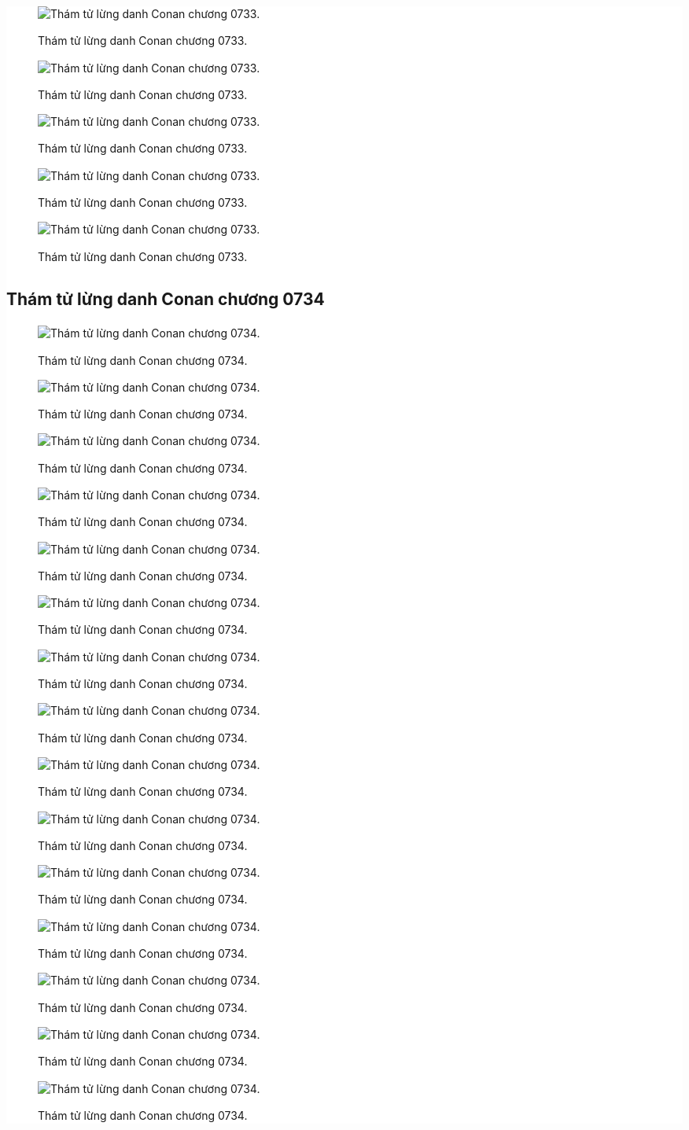 <figure><img src="https://banmaixanh.vercel.app/manga/gosho-aoyama/tham-tu-lung-danh-conan/0733-14.jpg" alt="Thám tử lừng danh Conan chương 0733." title="Thám tử lừng danh Conan chương 0733." height=100% width=100%><figcaption><p>Thám tử lừng danh Conan chương 0733.</p></figcaption></figure>

<figure><img src="https://banmaixanh.vercel.app/manga/gosho-aoyama/tham-tu-lung-danh-conan/0733-15.jpg" alt="Thám tử lừng danh Conan chương 0733." title="Thám tử lừng danh Conan chương 0733." height=100% width=100%><figcaption><p>Thám tử lừng danh Conan chương 0733.</p></figcaption></figure>

<figure><img src="https://banmaixanh.vercel.app/manga/gosho-aoyama/tham-tu-lung-danh-conan/0733-16.jpg" alt="Thám tử lừng danh Conan chương 0733." title="Thám tử lừng danh Conan chương 0733." height=100% width=100%><figcaption><p>Thám tử lừng danh Conan chương 0733.</p></figcaption></figure>

<figure><img src="https://banmaixanh.vercel.app/manga/gosho-aoyama/tham-tu-lung-danh-conan/0733-17.jpg" alt="Thám tử lừng danh Conan chương 0733." title="Thám tử lừng danh Conan chương 0733." height=100% width=100%><figcaption><p>Thám tử lừng danh Conan chương 0733.</p></figcaption></figure>

<figure><img src="https://banmaixanh.vercel.app/manga/gosho-aoyama/tham-tu-lung-danh-conan/0733-18.jpg" alt="Thám tử lừng danh Conan chương 0733." title="Thám tử lừng danh Conan chương 0733." height=100% width=100%><figcaption><p>Thám tử lừng danh Conan chương 0733.</p></figcaption></figure>

## Thám tử lừng danh Conan chương 0734

<figure><img src="https://banmaixanh.vercel.app/manga/gosho-aoyama/tham-tu-lung-danh-conan/0734-01.jpg" alt="Thám tử lừng danh Conan chương 0734." title="Thám tử lừng danh Conan chương 0734." height=100% width=100%><figcaption><p>Thám tử lừng danh Conan chương 0734.</p></figcaption></figure>

<figure><img src="https://banmaixanh.vercel.app/manga/gosho-aoyama/tham-tu-lung-danh-conan/0734-02.jpg" alt="Thám tử lừng danh Conan chương 0734." title="Thám tử lừng danh Conan chương 0734." height=100% width=100%><figcaption><p>Thám tử lừng danh Conan chương 0734.</p></figcaption></figure>

<figure><img src="https://banmaixanh.vercel.app/manga/gosho-aoyama/tham-tu-lung-danh-conan/0734-03.jpg" alt="Thám tử lừng danh Conan chương 0734." title="Thám tử lừng danh Conan chương 0734." height=100% width=100%><figcaption><p>Thám tử lừng danh Conan chương 0734.</p></figcaption></figure>

<figure><img src="https://banmaixanh.vercel.app/manga/gosho-aoyama/tham-tu-lung-danh-conan/0734-04.jpg" alt="Thám tử lừng danh Conan chương 0734." title="Thám tử lừng danh Conan chương 0734." height=100% width=100%><figcaption><p>Thám tử lừng danh Conan chương 0734.</p></figcaption></figure>

<figure><img src="https://banmaixanh.vercel.app/manga/gosho-aoyama/tham-tu-lung-danh-conan/0734-05.jpg" alt="Thám tử lừng danh Conan chương 0734." title="Thám tử lừng danh Conan chương 0734." height=100% width=100%><figcaption><p>Thám tử lừng danh Conan chương 0734.</p></figcaption></figure>

<figure><img src="https://banmaixanh.vercel.app/manga/gosho-aoyama/tham-tu-lung-danh-conan/0734-06.jpg" alt="Thám tử lừng danh Conan chương 0734." title="Thám tử lừng danh Conan chương 0734." height=100% width=100%><figcaption><p>Thám tử lừng danh Conan chương 0734.</p></figcaption></figure>

<figure><img src="https://banmaixanh.vercel.app/manga/gosho-aoyama/tham-tu-lung-danh-conan/0734-07.jpg" alt="Thám tử lừng danh Conan chương 0734." title="Thám tử lừng danh Conan chương 0734." height=100% width=100%><figcaption><p>Thám tử lừng danh Conan chương 0734.</p></figcaption></figure>

<figure><img src="https://banmaixanh.vercel.app/manga/gosho-aoyama/tham-tu-lung-danh-conan/0734-08.jpg" alt="Thám tử lừng danh Conan chương 0734." title="Thám tử lừng danh Conan chương 0734." height=100% width=100%><figcaption><p>Thám tử lừng danh Conan chương 0734.</p></figcaption></figure>

<figure><img src="https://banmaixanh.vercel.app/manga/gosho-aoyama/tham-tu-lung-danh-conan/0734-09.jpg" alt="Thám tử lừng danh Conan chương 0734." title="Thám tử lừng danh Conan chương 0734." height=100% width=100%><figcaption><p>Thám tử lừng danh Conan chương 0734.</p></figcaption></figure>

<figure><img src="https://banmaixanh.vercel.app/manga/gosho-aoyama/tham-tu-lung-danh-conan/0734-10.jpg" alt="Thám tử lừng danh Conan chương 0734." title="Thám tử lừng danh Conan chương 0734." height=100% width=100%><figcaption><p>Thám tử lừng danh Conan chương 0734.</p></figcaption></figure>

<figure><img src="https://banmaixanh.vercel.app/manga/gosho-aoyama/tham-tu-lung-danh-conan/0734-11.jpg" alt="Thám tử lừng danh Conan chương 0734." title="Thám tử lừng danh Conan chương 0734." height=100% width=100%><figcaption><p>Thám tử lừng danh Conan chương 0734.</p></figcaption></figure>

<figure><img src="https://banmaixanh.vercel.app/manga/gosho-aoyama/tham-tu-lung-danh-conan/0734-12.jpg" alt="Thám tử lừng danh Conan chương 0734." title="Thám tử lừng danh Conan chương 0734." height=100% width=100%><figcaption><p>Thám tử lừng danh Conan chương 0734.</p></figcaption></figure>

<figure><img src="https://banmaixanh.vercel.app/manga/gosho-aoyama/tham-tu-lung-danh-conan/0734-13.jpg" alt="Thám tử lừng danh Conan chương 0734." title="Thám tử lừng danh Conan chương 0734." height=100% width=100%><figcaption><p>Thám tử lừng danh Conan chương 0734.</p></figcaption></figure>

<figure><img src="https://banmaixanh.vercel.app/manga/gosho-aoyama/tham-tu-lung-danh-conan/0734-14.jpg" alt="Thám tử lừng danh Conan chương 0734." title="Thám tử lừng danh Conan chương 0734." height=100% width=100%><figcaption><p>Thám tử lừng danh Conan chương 0734.</p></figcaption></figure>

<figure><img src="https://banmaixanh.vercel.app/manga/gosho-aoyama/tham-tu-lung-danh-conan/0734-15.jpg" alt="Thám tử lừng danh Conan chương 0734." title="Thám tử lừng danh Conan chương 0734." height=100% width=100%><figcaption><p>Thám tử lừng danh Conan chương 0734.</p></figcaption></figure>
